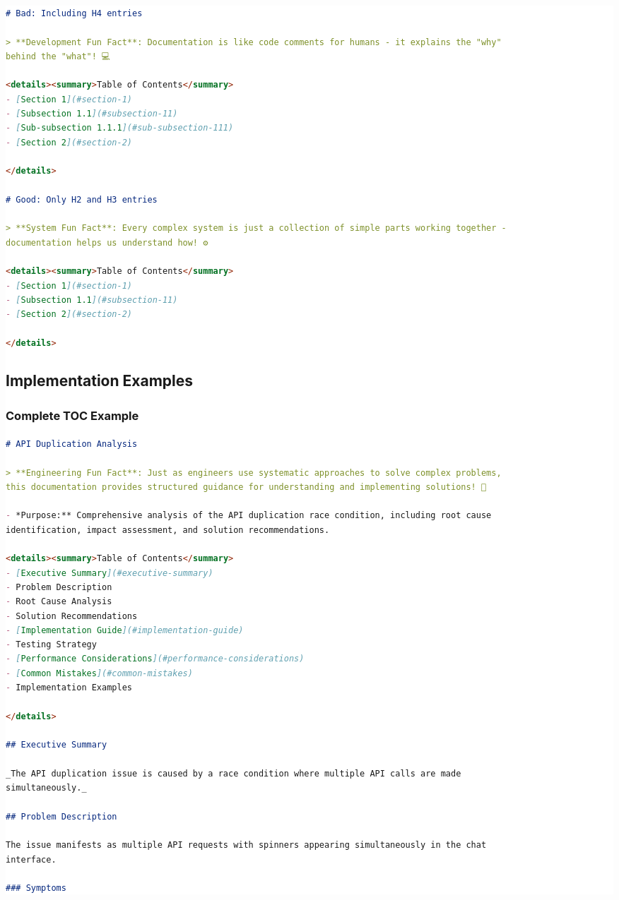 ```markdown
# Bad: Including H4 entries

> **Development Fun Fact**: Documentation is like code comments for humans - it explains the "why"
behind the "what"! 💻

<details><summary>Table of Contents</summary>
- [Section 1](#section-1)
- [Subsection 1.1](#subsection-11)
- [Sub-subsection 1.1.1](#sub-subsection-111)
- [Section 2](#section-2)

</details>

# Good: Only H2 and H3 entries

> **System Fun Fact**: Every complex system is just a collection of simple parts working together -
documentation helps us understand how! ⚙️

<details><summary>Table of Contents</summary>
- [Section 1](#section-1)
- [Subsection 1.1](#subsection-11)
- [Section 2](#section-2)

</details>
```

## Implementation Examples

### Complete TOC Example

```markdown
# API Duplication Analysis

> **Engineering Fun Fact**: Just as engineers use systematic approaches to solve complex problems,
this documentation provides structured guidance for understanding and implementing solutions! 🔧

- *Purpose:** Comprehensive analysis of the API duplication race condition, including root cause
identification, impact assessment, and solution recommendations.

<details><summary>Table of Contents</summary>
- [Executive Summary](#executive-summary)
- Problem Description
- Root Cause Analysis
- Solution Recommendations
- [Implementation Guide](#implementation-guide)
- Testing Strategy
- [Performance Considerations](#performance-considerations)
- [Common Mistakes](#common-mistakes)
- Implementation Examples

</details>

## Executive Summary

_The API duplication issue is caused by a race condition where multiple API calls are made
simultaneously._

## Problem Description

The issue manifests as multiple API requests with spinners appearing simultaneously in the chat
interface.

### Symptoms
```